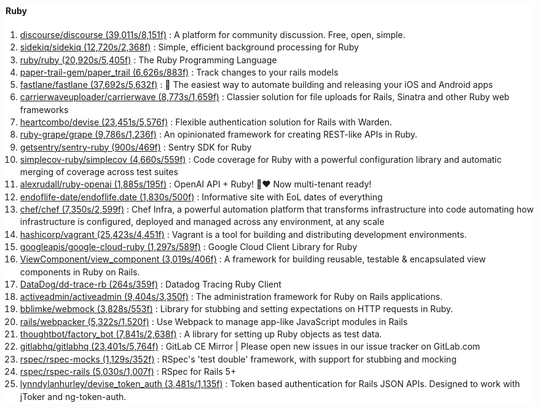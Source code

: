 #### Ruby
1. [discourse/discourse (39,011s/8,151f)](https://github.com/discourse/discourse) : A platform for community discussion. Free, open, simple.
2. [sidekiq/sidekiq (12,720s/2,368f)](https://github.com/sidekiq/sidekiq) : Simple, efficient background processing for Ruby
3. [ruby/ruby (20,920s/5,405f)](https://github.com/ruby/ruby) : The Ruby Programming Language
4. [paper-trail-gem/paper_trail (6,626s/883f)](https://github.com/paper-trail-gem/paper_trail) : Track changes to your rails models
5. [fastlane/fastlane (37,692s/5,632f)](https://github.com/fastlane/fastlane) : 🚀 The easiest way to automate building and releasing your iOS and Android apps
6. [carrierwaveuploader/carrierwave (8,773s/1,659f)](https://github.com/carrierwaveuploader/carrierwave) : Classier solution for file uploads for Rails, Sinatra and other Ruby web frameworks
7. [heartcombo/devise (23,451s/5,576f)](https://github.com/heartcombo/devise) : Flexible authentication solution for Rails with Warden.
8. [ruby-grape/grape (9,786s/1,236f)](https://github.com/ruby-grape/grape) : An opinionated framework for creating REST-like APIs in Ruby.
9. [getsentry/sentry-ruby (900s/469f)](https://github.com/getsentry/sentry-ruby) : Sentry SDK for Ruby
10. [simplecov-ruby/simplecov (4,660s/559f)](https://github.com/simplecov-ruby/simplecov) : Code coverage for Ruby with a powerful configuration library and automatic merging of coverage across test suites
11. [alexrudall/ruby-openai (1,885s/195f)](https://github.com/alexrudall/ruby-openai) : OpenAI API + Ruby! 🤖❤️ Now multi-tenant ready!
12. [endoflife-date/endoflife.date (1,830s/500f)](https://github.com/endoflife-date/endoflife.date) : Informative site with EoL dates of everything
13. [chef/chef (7,350s/2,599f)](https://github.com/chef/chef) : Chef Infra, a powerful automation platform that transforms infrastructure into code automating how infrastructure is configured, deployed and managed across any environment, at any scale
14. [hashicorp/vagrant (25,423s/4,451f)](https://github.com/hashicorp/vagrant) : Vagrant is a tool for building and distributing development environments.
15. [googleapis/google-cloud-ruby (1,297s/589f)](https://github.com/googleapis/google-cloud-ruby) : Google Cloud Client Library for Ruby
16. [ViewComponent/view_component (3,019s/406f)](https://github.com/ViewComponent/view_component) : A framework for building reusable, testable & encapsulated view components in Ruby on Rails.
17. [DataDog/dd-trace-rb (264s/359f)](https://github.com/DataDog/dd-trace-rb) : Datadog Tracing Ruby Client
18. [activeadmin/activeadmin (9,404s/3,350f)](https://github.com/activeadmin/activeadmin) : The administration framework for Ruby on Rails applications.
19. [bblimke/webmock (3,828s/553f)](https://github.com/bblimke/webmock) : Library for stubbing and setting expectations on HTTP requests in Ruby.
20. [rails/webpacker (5,322s/1,520f)](https://github.com/rails/webpacker) : Use Webpack to manage app-like JavaScript modules in Rails
21. [thoughtbot/factory_bot (7,841s/2,638f)](https://github.com/thoughtbot/factory_bot) : A library for setting up Ruby objects as test data.
22. [gitlabhq/gitlabhq (23,401s/5,764f)](https://github.com/gitlabhq/gitlabhq) : GitLab CE Mirror | Please open new issues in our issue tracker on GitLab.com
23. [rspec/rspec-mocks (1,129s/352f)](https://github.com/rspec/rspec-mocks) : RSpec's 'test double' framework, with support for stubbing and mocking
24. [rspec/rspec-rails (5,030s/1,007f)](https://github.com/rspec/rspec-rails) : RSpec for Rails 5+
25. [lynndylanhurley/devise_token_auth (3,481s/1,135f)](https://github.com/lynndylanhurley/devise_token_auth) : Token based authentication for Rails JSON APIs. Designed to work with jToker and ng-token-auth.
